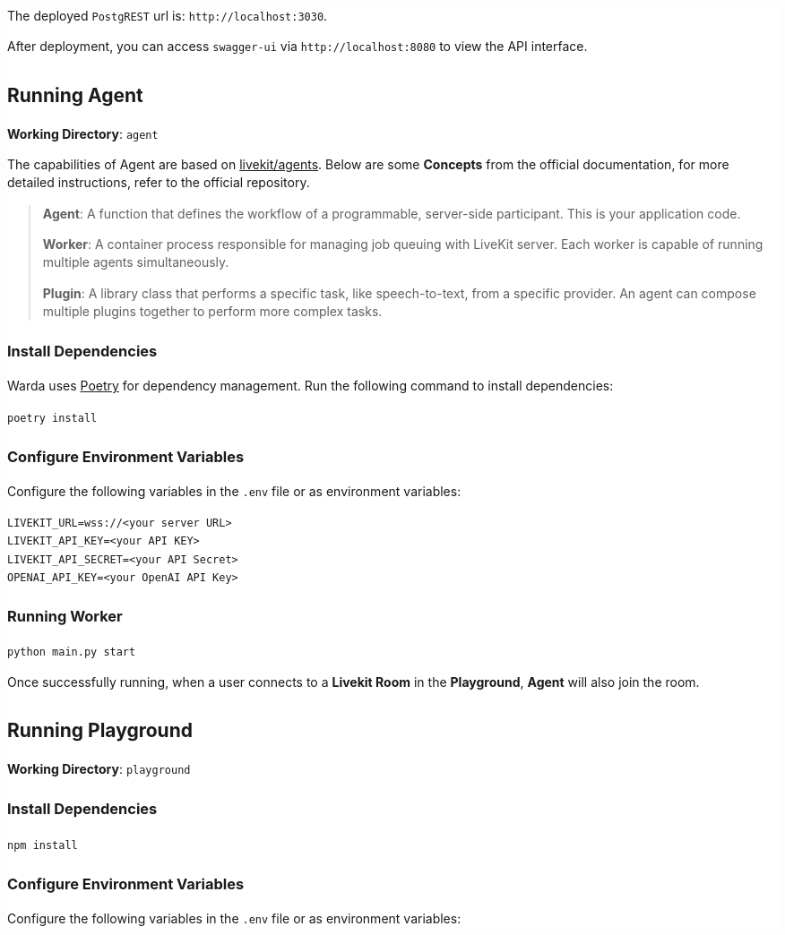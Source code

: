 The deployed `PostgREST` url is: `http://localhost:3030`.

After deployment, you can access `swagger-ui` via `http://localhost:8080` to view the API interface.


## Running Agent
**Working Directory**: `agent`

The capabilities of Agent are based on [livekit/agents](https://github.com/livekit/agents). Below are some 
**Concepts** from the official documentation, for more detailed instructions, refer to the official repository.

>**Agent**: A function that defines the workflow of a programmable, server-side participant. This is your application code.
>
>**Worker**: A container process responsible for managing job queuing with LiveKit server. Each worker is capable of running multiple agents simultaneously.
>
>**Plugin**: A library class that performs a specific task, like speech-to-text, from a specific provider. An agent can compose multiple plugins together to perform more complex tasks.

### Install Dependencies
Warda uses [Poetry](https://python-poetry.org/) for dependency management. Run the following command to install dependencies:
```bash
poetry install
```
### Configure Environment Variables
Configure the following variables in the `.env` file or as environment variables:
```dotenv
LIVEKIT_URL=wss://<your server URL>
LIVEKIT_API_KEY=<your API KEY>
LIVEKIT_API_SECRET=<your API Secret>
OPENAI_API_KEY=<your OpenAI API Key>
```
### Running Worker
```bash
python main.py start
```
Once successfully running, when a user connects to a **Livekit Room** in the **Playground**, **Agent** will also join the room.

## Running Playground
**Working Directory**: `playground`

### Install Dependencies
```bash
npm install
```
### Configure Environment Variables
Configure the following variables in the `.env` file or as environment variables:

